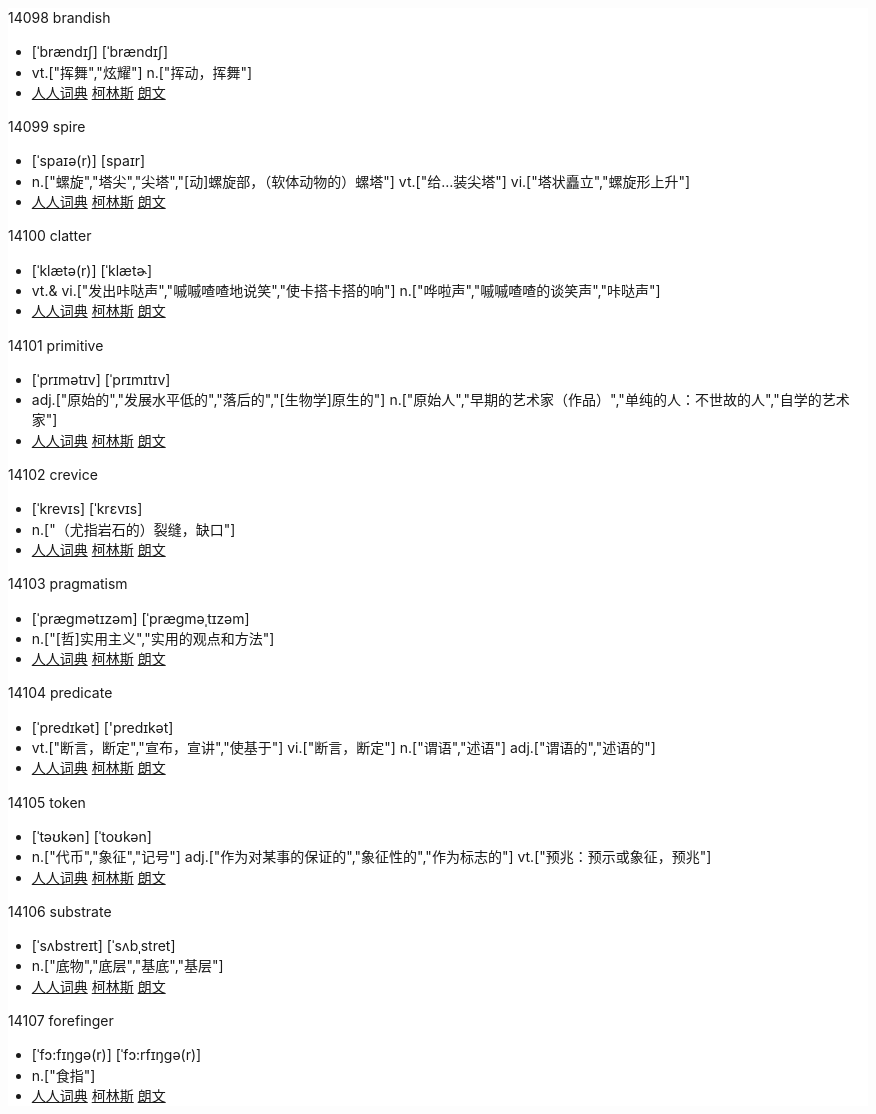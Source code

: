 14098 brandish 
- [ˈbrændɪʃ]  [ˈbrændɪʃ] 
- vt.["挥舞","炫耀"]  n.["挥动，挥舞"]   
- [人人词典](https://www.91dict.com/words?w=brandish) [柯林斯](https://www.collinsdictionary.com/zh/dictionary/english/brandish) [朗文](https://www.ldoceonline.com/dictionary/brandish) 

14099 spire 
- [ˈspaɪə(r)]  [spaɪr] 
- n.["螺旋","塔尖","尖塔","[动]螺旋部，（软体动物的）螺塔"]  vt.["给…装尖塔"]  vi.["塔状矗立","螺旋形上升"]   
- [人人词典](https://www.91dict.com/words?w=spire) [柯林斯](https://www.collinsdictionary.com/zh/dictionary/english/spire) [朗文](https://www.ldoceonline.com/dictionary/spire) 

14100 clatter 
- [ˈklætə(r)]  [ˈklætɚ] 
- vt.& vi.["发出咔哒声","嘁嘁喳喳地说笑","使卡搭卡搭的响"]  n.["哗啦声","嘁嘁喳喳的谈笑声","咔哒声"]   
- [人人词典](https://www.91dict.com/words?w=clatter) [柯林斯](https://www.collinsdictionary.com/zh/dictionary/english/clatter) [朗文](https://www.ldoceonline.com/dictionary/clatter) 

14101 primitive 
- [ˈprɪmətɪv]  [ˈprɪmɪtɪv] 
- adj.["原始的","发展水平低的","落后的","[生物学]原生的"]  n.["原始人","早期的艺术家（作品）","单纯的人：不世故的人","自学的艺术家"]   
- [人人词典](https://www.91dict.com/words?w=primitive) [柯林斯](https://www.collinsdictionary.com/zh/dictionary/english/primitive) [朗文](https://www.ldoceonline.com/dictionary/primitive) 

14102 crevice 
- [ˈkrevɪs]  [ˈkrɛvɪs] 
- n.["（尤指岩石的）裂缝，缺口"]   
- [人人词典](https://www.91dict.com/words?w=crevice) [柯林斯](https://www.collinsdictionary.com/zh/dictionary/english/crevice) [朗文](https://www.ldoceonline.com/dictionary/crevice) 

14103 pragmatism 
- [ˈprægmətɪzəm]  [ˈpræɡməˌtɪzəm] 
- n.["[哲]实用主义","实用的观点和方法"]   
- [人人词典](https://www.91dict.com/words?w=pragmatism) [柯林斯](https://www.collinsdictionary.com/zh/dictionary/english/pragmatism) [朗文](https://www.ldoceonline.com/dictionary/pragmatism) 

14104 predicate 
- [ˈpredɪkət]  ['predɪkət] 
- vt.["断言，断定","宣布，宣讲","使基于"]  vi.["断言，断定"]  n.["谓语","述语"]  adj.["谓语的","述语的"]   
- [人人词典](https://www.91dict.com/words?w=predicate) [柯林斯](https://www.collinsdictionary.com/zh/dictionary/english/predicate) [朗文](https://www.ldoceonline.com/dictionary/predicate) 

14105 token 
- [ˈtəʊkən]  [ˈtoʊkən] 
- n.["代币","象征","记号"]  adj.["作为对某事的保证的","象征性的","作为标志的"]  vt.["预兆：预示或象征，预兆"]   
- [人人词典](https://www.91dict.com/words?w=token) [柯林斯](https://www.collinsdictionary.com/zh/dictionary/english/token) [朗文](https://www.ldoceonline.com/dictionary/token) 

14106 substrate 
- [ˈsʌbstreɪt]  [ˈsʌbˌstret] 
- n.["底物","底层","基底","基层"]   
- [人人词典](https://www.91dict.com/words?w=substrate) [柯林斯](https://www.collinsdictionary.com/zh/dictionary/english/substrate) [朗文](https://www.ldoceonline.com/dictionary/substrate) 

14107 forefinger 
- [ˈfɔ:fɪŋgə(r)]  [ˈfɔ:rfɪŋgə(r)] 
- n.["食指"]   
- [人人词典](https://www.91dict.com/words?w=forefinger) [柯林斯](https://www.collinsdictionary.com/zh/dictionary/english/forefinger) [朗文](https://www.ldoceonline.com/dictionary/forefinger) 

